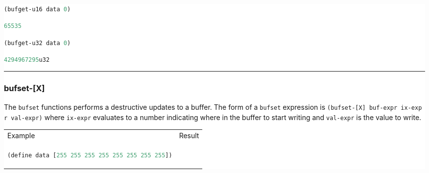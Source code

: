 
</td>
</tr>
<tr>
<td>

```clj
(bufget-u16 data 0)
```


</td>
<td>

```clj
65535
```


</td>
</tr>
<tr>
<td>

```clj
(bufget-u32 data 0)
```


</td>
<td>

```clj
4294967295u32
```


</td>
</tr>
</table>




---


### bufset-[X]

The `bufset` functions performs a destructive updates to a buffer. The form of a `bufset` expression is `(bufset-[X] buf-expr ix-expr val-expr)` where `ix-expr` evaluates to a number indicating where in the buffer to start writing and `val-expr` is the value to write. 

<table>
<tr>
<td> Example </td> <td> Result </td>
</tr>
<tr>
<td>

```clj
(define data [255 255 255 255 255 255 255 255])
```
